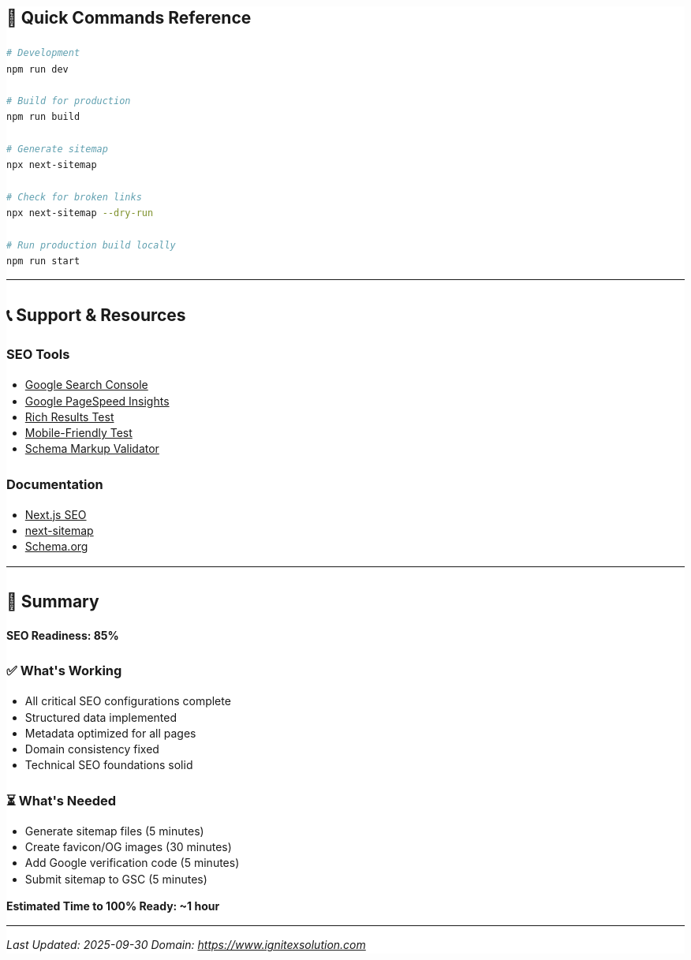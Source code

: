 
## 🔧 Quick Commands Reference

```bash
# Development
npm run dev

# Build for production
npm run build

# Generate sitemap
npx next-sitemap

# Check for broken links
npx next-sitemap --dry-run

# Run production build locally
npm run start
```

---

## 📞 Support & Resources

### SEO Tools
- [Google Search Console](https://search.google.com/search-console)
- [Google PageSpeed Insights](https://pagespeed.web.dev/)
- [Rich Results Test](https://search.google.com/test/rich-results)
- [Mobile-Friendly Test](https://search.google.com/test/mobile-friendly)
- [Schema Markup Validator](https://validator.schema.org/)

### Documentation
- [Next.js SEO](https://nextjs.org/learn/seo/introduction-to-seo)
- [next-sitemap](https://github.com/iamvishnusankar/next-sitemap)
- [Schema.org](https://schema.org/)

---

## 🎉 Summary

**SEO Readiness: 85%**

### ✅ What's Working
- All critical SEO configurations complete
- Structured data implemented
- Metadata optimized for all pages
- Domain consistency fixed
- Technical SEO foundations solid

### ⏳ What's Needed
- Generate sitemap files (5 minutes)
- Create favicon/OG images (30 minutes)
- Add Google verification code (5 minutes)
- Submit sitemap to GSC (5 minutes)

**Estimated Time to 100% Ready: ~1 hour**

---

*Last Updated: 2025-09-30*
*Domain: https://www.ignitexsolution.com*
